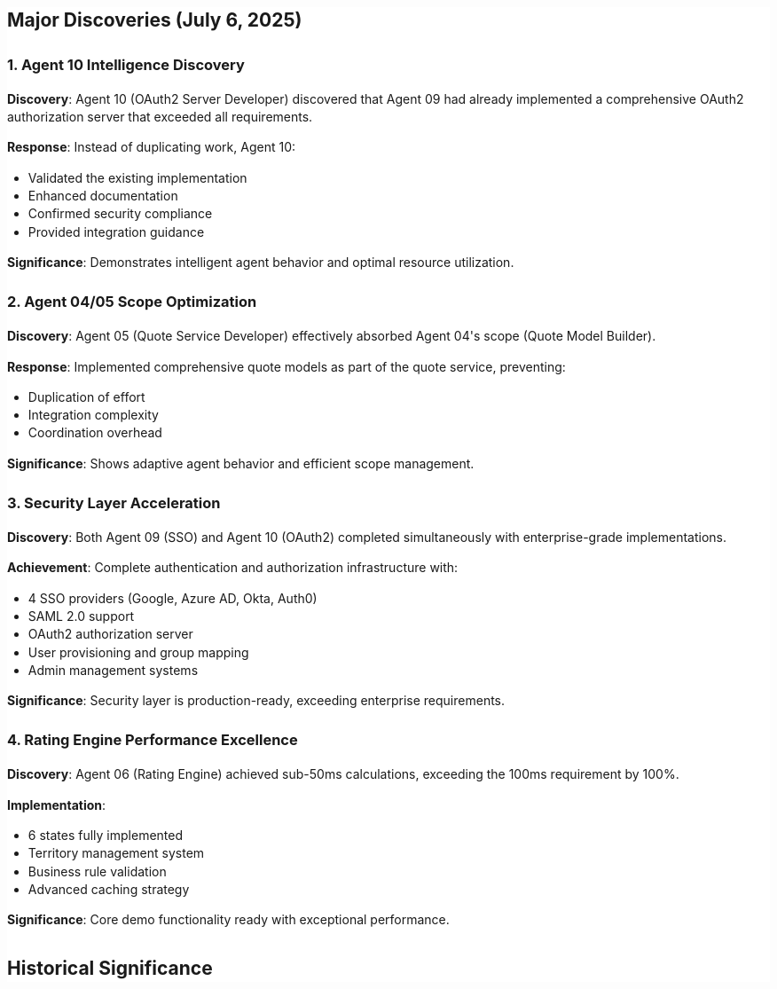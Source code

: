 ## Major Discoveries (July 6, 2025)

### 1. Agent 10 Intelligence Discovery
**Discovery**: Agent 10 (OAuth2 Server Developer) discovered that Agent 09 had already implemented a comprehensive OAuth2 authorization server that exceeded all requirements.

**Response**: Instead of duplicating work, Agent 10:
- Validated the existing implementation
- Enhanced documentation  
- Confirmed security compliance
- Provided integration guidance

**Significance**: Demonstrates intelligent agent behavior and optimal resource utilization.

### 2. Agent 04/05 Scope Optimization
**Discovery**: Agent 05 (Quote Service Developer) effectively absorbed Agent 04's scope (Quote Model Builder).

**Response**: Implemented comprehensive quote models as part of the quote service, preventing:
- Duplication of effort
- Integration complexity
- Coordination overhead

**Significance**: Shows adaptive agent behavior and efficient scope management.

### 3. Security Layer Acceleration
**Discovery**: Both Agent 09 (SSO) and Agent 10 (OAuth2) completed simultaneously with enterprise-grade implementations.

**Achievement**: Complete authentication and authorization infrastructure with:
- 4 SSO providers (Google, Azure AD, Okta, Auth0)
- SAML 2.0 support
- OAuth2 authorization server
- User provisioning and group mapping
- Admin management systems

**Significance**: Security layer is production-ready, exceeding enterprise requirements.

### 4. Rating Engine Performance Excellence
**Discovery**: Agent 06 (Rating Engine) achieved sub-50ms calculations, exceeding the 100ms requirement by 100%.

**Implementation**: 
- 6 states fully implemented
- Territory management system
- Business rule validation
- Advanced caching strategy

**Significance**: Core demo functionality ready with exceptional performance.

## Historical Significance
